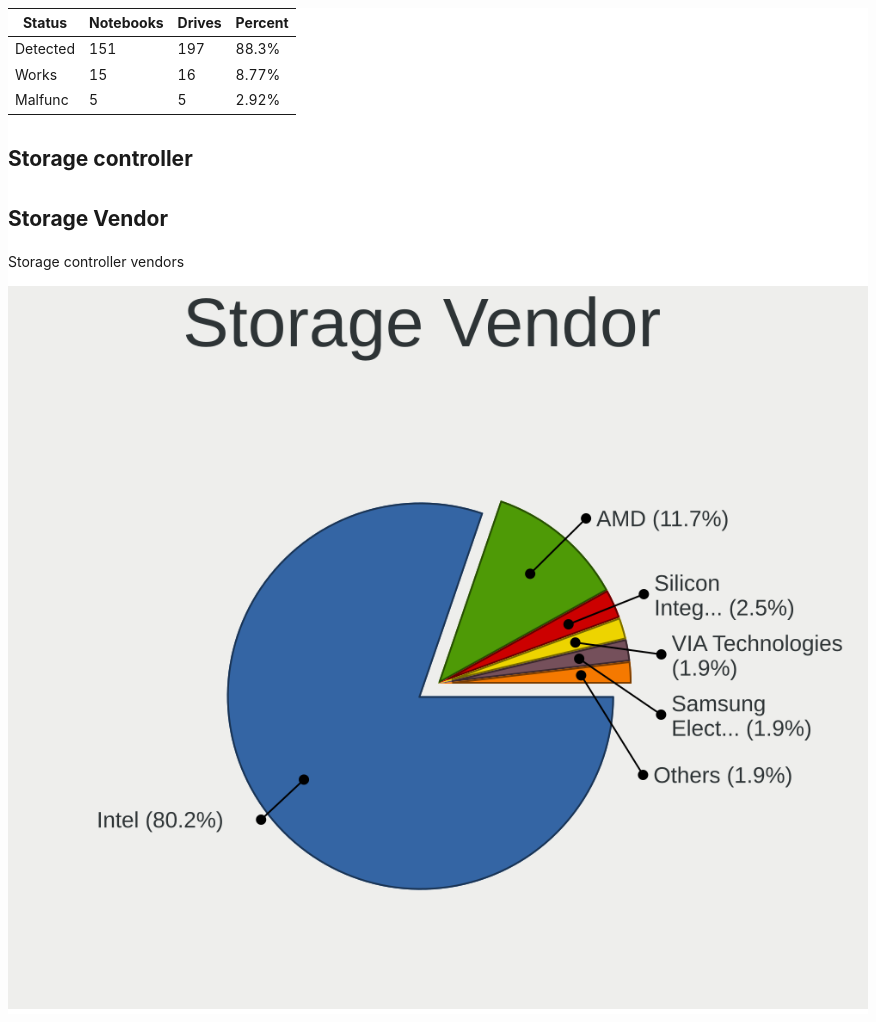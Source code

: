 
| Status   | Notebooks | Drives | Percent |
|----------|-----------|--------|---------|
| Detected | 151       | 197    | 88.3%   |
| Works    | 15        | 16     | 8.77%   |
| Malfunc  | 5         | 5      | 2.92%   |

Storage controller
------------------

Storage Vendor
--------------

Storage controller vendors

![Storage Vendor](./images/pie_chart/storage_vendor.svg)
